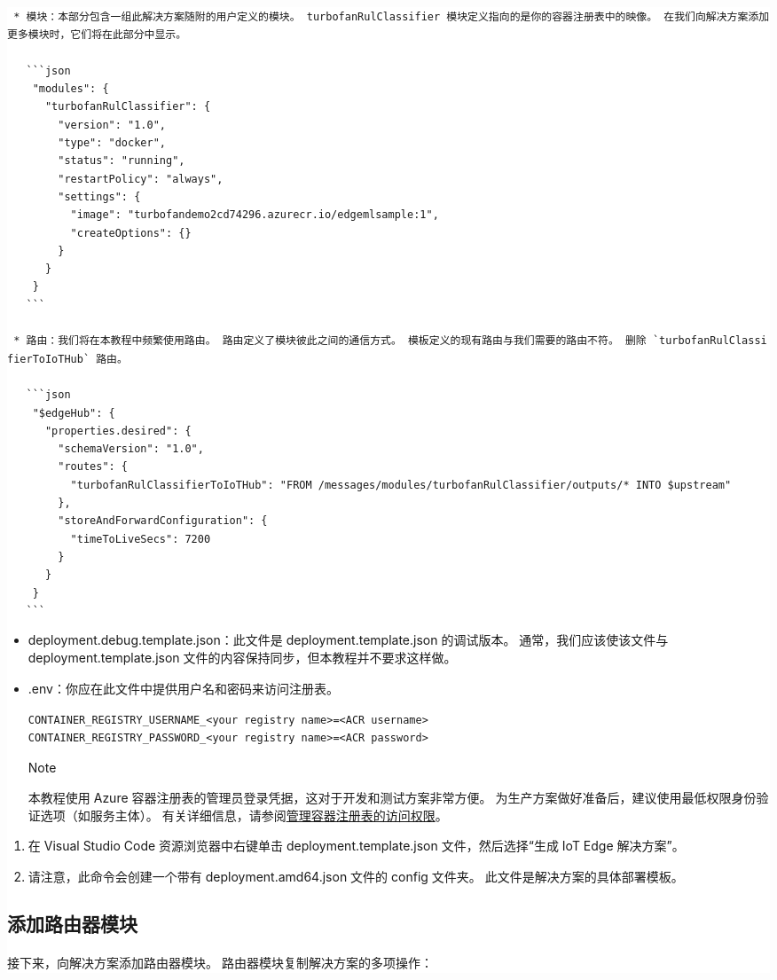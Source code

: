      * 模块：本部分包含一组此解决方案随附的用户定义的模块。 turbofanRulClassifier 模块定义指向的是你的容器注册表中的映像。 在我们向解决方案添加更多模块时，它们将在此部分中显示。

       ```json
        "modules": {
          "turbofanRulClassifier": {
            "version": "1.0",
            "type": "docker",
            "status": "running",
            "restartPolicy": "always",
            "settings": {
              "image": "turbofandemo2cd74296.azurecr.io/edgemlsample:1",
              "createOptions": {}
            }
          }
        }
       ```

     * 路由：我们将在本教程中频繁使用路由。 路由定义了模块彼此之间的通信方式。 模板定义的现有路由与我们需要的路由不符。 删除 `turbofanRulClassifierToIoTHub` 路由。

       ```json
        "$edgeHub": {
          "properties.desired": {
            "schemaVersion": "1.0",
            "routes": {
              "turbofanRulClassifierToIoTHub": "FROM /messages/modules/turbofanRulClassifier/outputs/* INTO $upstream"
            },
            "storeAndForwardConfiguration": {
              "timeToLiveSecs": 7200
            }
          }
        }
       ```

   * deployment.debug.template.json：此文件是 deployment.template.json 的调试版本。 通常，我们应该使该文件与 deployment.template.json 文件的内容保持同步，但本教程并不要求这样做。

   * .env：你应在此文件中提供用户名和密码来访问注册表。

      ```env
      CONTAINER_REGISTRY_USERNAME_<your registry name>=<ACR username>
      CONTAINER_REGISTRY_PASSWORD_<your registry name>=<ACR password>
      ```

      >[!NOTE]
      >本教程使用 Azure 容器注册表的管理员登录凭据，这对于开发和测试方案非常方便。 为生产方案做好准备后，建议使用最低权限身份验证选项（如服务主体）。 有关详细信息，请参阅[管理容器注册表的访问权限](production-checklist.md#manage-access-to-your-container-registry)。

1. 在 Visual Studio Code 资源浏览器中右键单击 deployment.template.json 文件，然后选择“生成 IoT Edge 解决方案”。

1. 请注意，此命令会创建一个带有 deployment.amd64.json 文件的 config 文件夹。 此文件是解决方案的具体部署模板。

## <a name="add-router-module"></a>添加路由器模块

接下来，向解决方案添加路由器模块。 路由器模块复制解决方案的多项操作：

